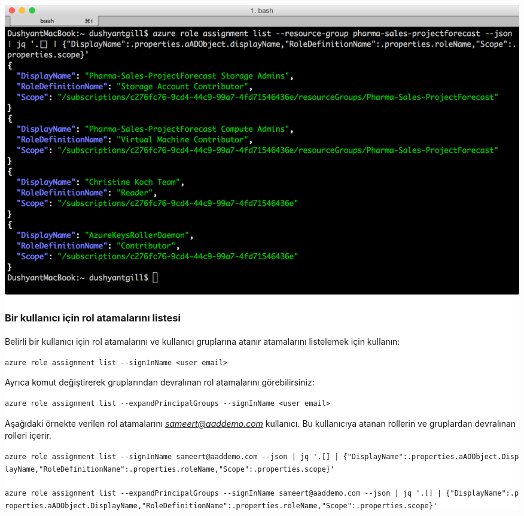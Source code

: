 ![RBAC Azure komut satırı - grubuna göre azure rol ataması listesi - ekran görüntüsü](./media/role-based-access-control-manage-access-azure-cli/4-azure-role-assignment-list-1.png)

### <a name="list-role-assignments-for-a-user"></a>Bir kullanıcı için rol atamalarını listesi
Belirli bir kullanıcı için rol atamalarını ve kullanıcı gruplarına atanır atamalarını listelemek için kullanın:

    azure role assignment list --signInName <user email>

Ayrıca komut değiştirerek gruplarından devralınan rol atamalarını görebilirsiniz:

    azure role assignment list --expandPrincipalGroups --signInName <user email>

Aşağıdaki örnekte verilen rol atamalarını  *sameert@aaddemo.com*  kullanıcı. Bu kullanıcıya atanan rollerin ve gruplardan devralınan rolleri içerir.

```
azure role assignment list --signInName sameert@aaddemo.com --json | jq '.[] | {"DisplayName":.properties.aADObject.DisplayName,"RoleDefinitionName":.properties.roleName,"Scope":.properties.scope}'

azure role assignment list --expandPrincipalGroups --signInName sameert@aaddemo.com --json | jq '.[] | {"DisplayName":.properties.aADObject.DisplayName,"RoleDefinitionName":.properties.roleName,"Scope":.properties.scope}'
```

